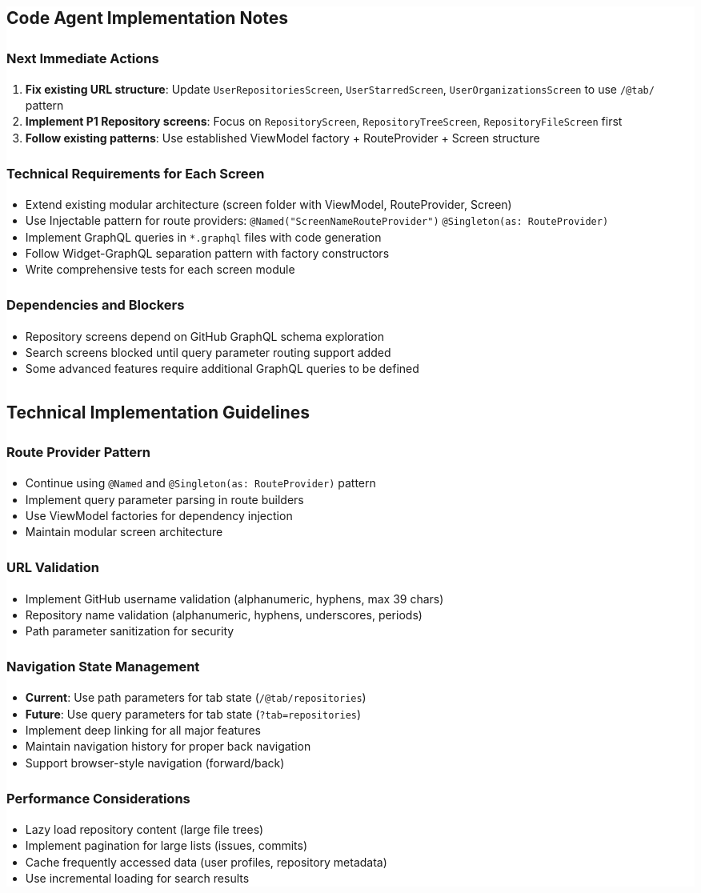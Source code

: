 ## Code Agent Implementation Notes

### Next Immediate Actions
1. **Fix existing URL structure**: Update `UserRepositoriesScreen`, `UserStarredScreen`, `UserOrganizationsScreen` to use `/@tab/` pattern
2. **Implement P1 Repository screens**: Focus on `RepositoryScreen`, `RepositoryTreeScreen`, `RepositoryFileScreen` first
3. **Follow existing patterns**: Use established ViewModel factory + RouteProvider + Screen structure

### Technical Requirements for Each Screen
- Extend existing modular architecture (screen folder with ViewModel, RouteProvider, Screen)
- Use Injectable pattern for route providers: `@Named("ScreenNameRouteProvider")` `@Singleton(as: RouteProvider)`
- Implement GraphQL queries in `*.graphql` files with code generation
- Follow Widget-GraphQL separation pattern with factory constructors
- Write comprehensive tests for each screen module

### Dependencies and Blockers
- Repository screens depend on GitHub GraphQL schema exploration
- Search screens blocked until query parameter routing support added
- Some advanced features require additional GraphQL queries to be defined

## Technical Implementation Guidelines

### Route Provider Pattern
- Continue using `@Named` and `@Singleton(as: RouteProvider)` pattern
- Implement query parameter parsing in route builders
- Use ViewModel factories for dependency injection
- Maintain modular screen architecture

### URL Validation
- Implement GitHub username validation (alphanumeric, hyphens, max 39 chars)
- Repository name validation (alphanumeric, hyphens, underscores, periods)
- Path parameter sanitization for security

### Navigation State Management
- **Current**: Use path parameters for tab state (`/@tab/repositories`)
- **Future**: Use query parameters for tab state (`?tab=repositories`)
- Implement deep linking for all major features
- Maintain navigation history for proper back navigation
- Support browser-style navigation (forward/back)

### Performance Considerations
- Lazy load repository content (large file trees)
- Implement pagination for large lists (issues, commits)
- Cache frequently accessed data (user profiles, repository metadata)
- Use incremental loading for search results
